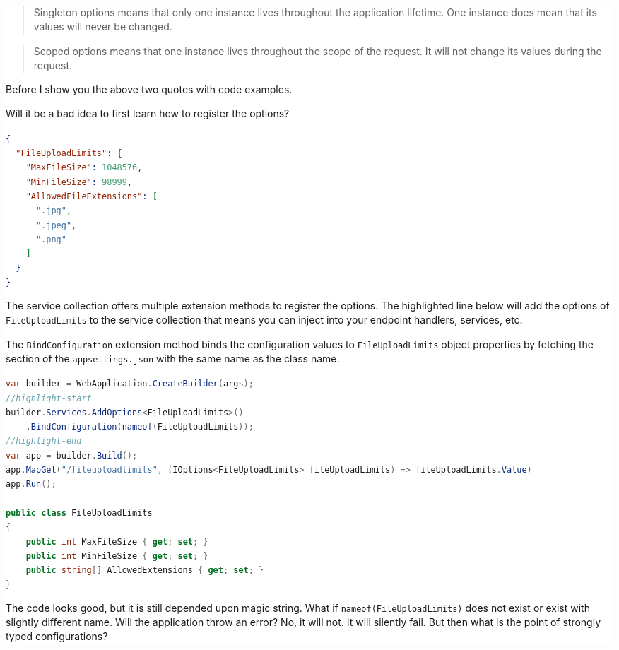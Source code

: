 > Singleton options means that only one instance lives throughout the application lifetime. 
> One instance does mean that its values will never be changed.

> Scoped options means that one instance lives throughout the scope of the request.
> It will not change its values during the request.

Before I show you the above two quotes with code examples.

Will it be a bad idea to first learn how to register the options?
```json title="appsettings.json section for FileUploadLimits"
{
  "FileUploadLimits": {
    "MaxFileSize": 1048576,
    "MinFileSize": 98999,
    "AllowedFileExtensions": [
      ".jpg",
      ".jpeg",
      ".png"
    ]
  }
}
```
The service collection offers multiple extension methods to register the options. 
The highlighted line below will add the options of `FileUploadLimits` to the service collection that means
you can inject into your endpoint handlers, services, etc.

The `BindConfiguration` extension method binds the configuration values to `FileUploadLimits` object properties
by fetching the section of the `appsettings.json` with the same name as the class name.
 
```csharp title="Register the options - "
var builder = WebApplication.CreateBuilder(args);
//highlight-start
builder.Services.AddOptions<FileUploadLimits>()
    .BindConfiguration(nameof(FileUploadLimits));
//highlight-end
var app = builder.Build();
app.MapGet("/fileuploadlimits", (IOptions<FileUploadLimits> fileUploadLimits) => fileUploadLimits.Value)
app.Run();

public class FileUploadLimits
{
    public int MaxFileSize { get; set; }
    public int MinFileSize { get; set; }
    public string[] AllowedExtensions { get; set; } 
}

```

The code looks good, but it is still depended upon magic string.
What if `nameof(FileUploadLimits)` does not exist or exist with slightly different name.
Will the application throw an error?
No, it will not.
It will silently fail.
But then what is the point of strongly typed configurations? 
